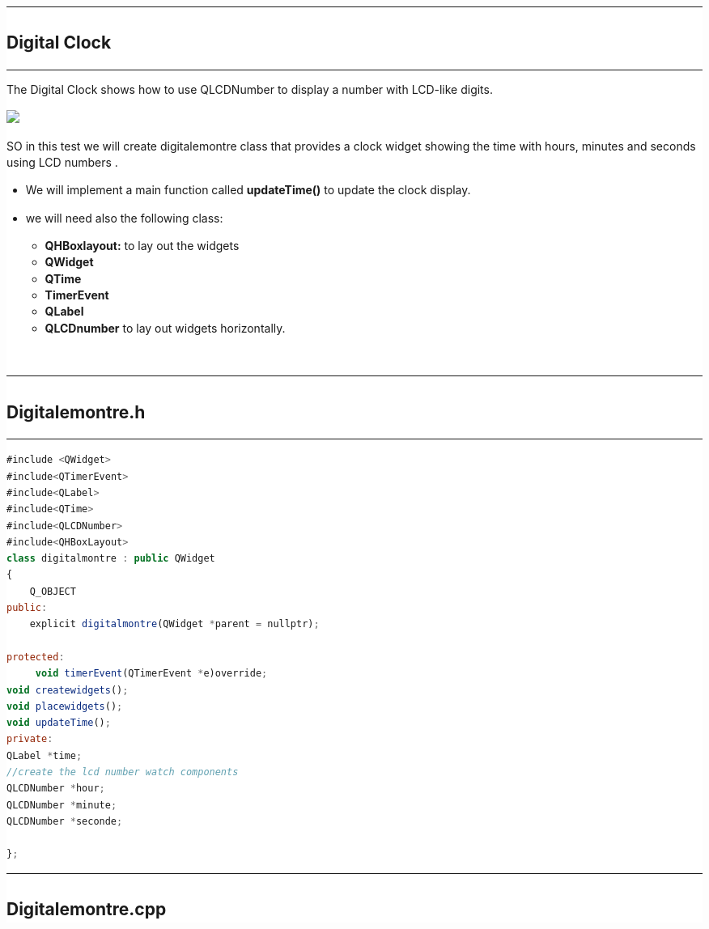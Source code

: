 
--------
## Digital Clock
---------
<p>The Digital Clock  shows how to use QLCDNumber to display a number with LCD-like digits.

![](readme/Capture4.png)

SO in this test we will create digitalemontre class that provides a clock widget showing the time with hours, minutes and seconds  using LCD numbers .

* We will implement a main function called **updateTime()** to update the clock display.
* we will need also the following class:

    * **QHBoxlayout:** to lay out the widgets 
     * **QWidget**
     * **QTime**
     * **TimerEvent**
     * **QLabel**
     * **QLCDnumber** to lay out widgets horizontally.</p>
<br>


-----------------------
## Digitalemontre.h

---------------------

```JavaScript
#include <QWidget>
#include<QTimerEvent>
#include<QLabel>
#include<QTime>
#include<QLCDNumber>
#include<QHBoxLayout>
class digitalmontre : public QWidget
{
    Q_OBJECT
public:
    explicit digitalmontre(QWidget *parent = nullptr);

protected:
     void timerEvent(QTimerEvent *e)override;
void createwidgets();
void placewidgets();
void updateTime();
private:
QLabel *time;
//create the lcd number watch components
QLCDNumber *hour;
QLCDNumber *minute;
QLCDNumber *seconde;

};

```
-----------
## Digitalemontre.cpp
